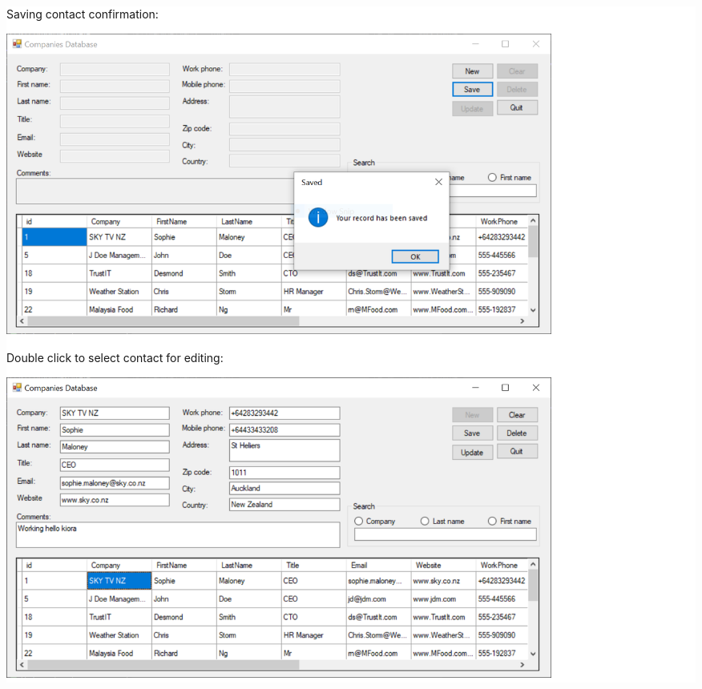 <p>Saving contact confirmation:</p>

<img src="https://github.com/tehau26nz/CompaniesDB_App/blob/master/CompaniesDB/Resources/CompanyDB3.PNG" width="680">

<p>Double click to select contact for editing:</p>

<img src="https://github.com/tehau26nz/CompaniesDB_App/blob/master/CompaniesDB/Resources/CompanyDB4.PNG" width="680">
